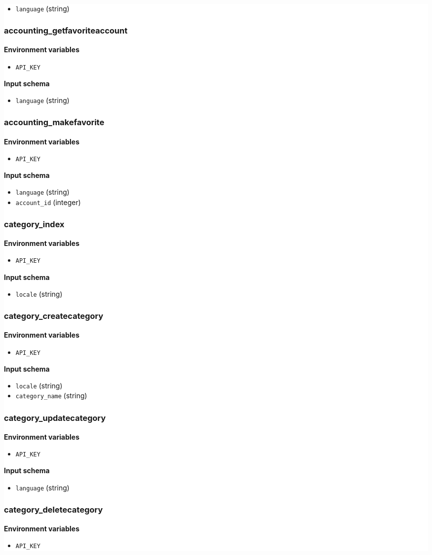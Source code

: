 - `language` (string)

### accounting_getfavoriteaccount

**Environment variables**

- `API_KEY`

**Input schema**

- `language` (string)

### accounting_makefavorite

**Environment variables**

- `API_KEY`

**Input schema**

- `language` (string)
- `account_id` (integer)

### category_index

**Environment variables**

- `API_KEY`

**Input schema**

- `locale` (string)

### category_createcategory

**Environment variables**

- `API_KEY`

**Input schema**

- `locale` (string)
- `category_name` (string)

### category_updatecategory

**Environment variables**

- `API_KEY`

**Input schema**

- `language` (string)

### category_deletecategory

**Environment variables**

- `API_KEY`
